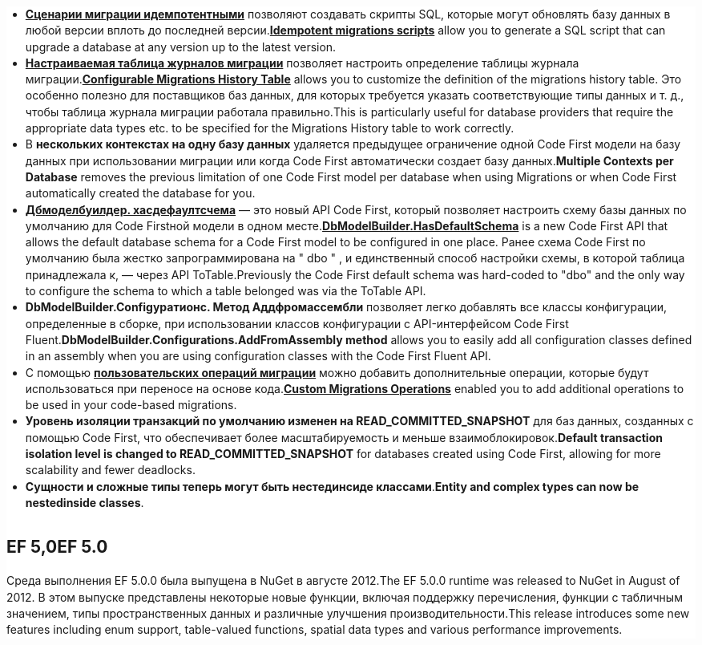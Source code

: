 - <span data-ttu-id="e5e8a-210">**[Сценарии миграции идемпотентными](xref:ef6/modeling/code-first/migrations/index)** позволяют создавать скрипты SQL, которые могут обновлять базу данных в любой версии вплоть до последней версии.</span><span class="sxs-lookup"><span data-stu-id="e5e8a-210">**[Idempotent migrations scripts](xref:ef6/modeling/code-first/migrations/index)** allow you to generate a SQL script that can upgrade a database at any version up to the latest version.</span></span>
- <span data-ttu-id="e5e8a-211">**[Настраиваемая таблица журналов миграции](xref:ef6/modeling/code-first/migrations/history-customization)** позволяет настроить определение таблицы журнала миграции.</span><span class="sxs-lookup"><span data-stu-id="e5e8a-211">**[Configurable Migrations History Table](xref:ef6/modeling/code-first/migrations/history-customization)** allows you to customize the definition of the migrations history table.</span></span> <span data-ttu-id="e5e8a-212">Это особенно полезно для поставщиков баз данных, для которых требуется указать соответствующие типы данных и т. д., чтобы таблица журнала миграции работала правильно.</span><span class="sxs-lookup"><span data-stu-id="e5e8a-212">This is particularly useful for database providers that require the appropriate data types etc. to be specified for the Migrations History table to work correctly.</span></span>
- <span data-ttu-id="e5e8a-213">В **нескольких контекстах на одну базу данных** удаляется предыдущее ограничение одной Code First модели на базу данных при использовании миграции или когда Code First автоматически создает базу данных.</span><span class="sxs-lookup"><span data-stu-id="e5e8a-213">**Multiple Contexts per Database** removes the previous limitation of one Code First model per database when using Migrations or when Code First automatically created the database for you.</span></span>
- <span data-ttu-id="e5e8a-214">**[Дбмоделбуилдер. хасдефаултсчема](xref:ef6/modeling/code-first/fluent/types-and-properties)** — это новый API Code First, который позволяет настроить схему базы данных по умолчанию для Code Firstной модели в одном месте.</span><span class="sxs-lookup"><span data-stu-id="e5e8a-214">**[DbModelBuilder.HasDefaultSchema](xref:ef6/modeling/code-first/fluent/types-and-properties)** is a new Code First API that allows the default database schema for a Code First model to be configured in one place.</span></span> <span data-ttu-id="e5e8a-215">Ранее схема Code First по умолчанию была жестко запрограммирована на &quot; dbo &quot; , и единственный способ настройки схемы, в которой таблица принадлежала к, — через API ToTable.</span><span class="sxs-lookup"><span data-stu-id="e5e8a-215">Previously the Code First default schema was hard-coded to &quot;dbo&quot; and the only way to configure the schema to which a table belonged was via the ToTable API.</span></span>
- <span data-ttu-id="e5e8a-216">**DbModelBuilder.Configуратионс. Метод Аддфромассембли** позволяет легко добавлять все классы конфигурации, определенные в сборке, при использовании классов конфигурации с API-интерфейсом Code First Fluent.</span><span class="sxs-lookup"><span data-stu-id="e5e8a-216">**DbModelBuilder.Configurations.AddFromAssembly method** allows you to easily add all configuration classes defined in an assembly when you are using configuration classes with the Code First Fluent API.</span></span>
- <span data-ttu-id="e5e8a-217">С помощью **[пользовательских операций миграции](https://romiller.com/2013/02/27/ef6-writing-your-own-code-first-migration-operations/)** можно добавить дополнительные операции, которые будут использоваться при переносе на основе кода.</span><span class="sxs-lookup"><span data-stu-id="e5e8a-217">**[Custom Migrations Operations](https://romiller.com/2013/02/27/ef6-writing-your-own-code-first-migration-operations/)** enabled you to add additional operations to be used in your code-based migrations.</span></span>
- <span data-ttu-id="e5e8a-218">**Уровень изоляции транзакций по умолчанию изменен на READ_COMMITTED_SNAPSHOT** для баз данных, созданных с помощью Code First, что обеспечивает более масштабируемость и меньше взаимоблокировок.</span><span class="sxs-lookup"><span data-stu-id="e5e8a-218">**Default transaction isolation level is changed to READ_COMMITTED_SNAPSHOT** for databases created using Code First, allowing for more scalability and fewer deadlocks.</span></span>
- <span data-ttu-id="e5e8a-219">**Сущности и сложные типы теперь могут быть нестединсиде классами**.</span><span class="sxs-lookup"><span data-stu-id="e5e8a-219">**Entity and complex types can now be nestedinside classes**.</span></span>

## <a name="ef-50"></a><span data-ttu-id="e5e8a-220">EF 5,0</span><span class="sxs-lookup"><span data-stu-id="e5e8a-220">EF 5.0</span></span>
<span data-ttu-id="e5e8a-221">Среда выполнения EF 5.0.0 была выпущена в NuGet в августе 2012.</span><span class="sxs-lookup"><span data-stu-id="e5e8a-221">The EF 5.0.0 runtime was released to NuGet in August of 2012.</span></span>
<span data-ttu-id="e5e8a-222">В этом выпуске представлены некоторые новые функции, включая поддержку перечисления, функции с табличным значением, типы пространственных данных и различные улучшения производительности.</span><span class="sxs-lookup"><span data-stu-id="e5e8a-222">This release introduces some new features including enum support, table-valued functions, spatial data types and various performance improvements.</span></span>
